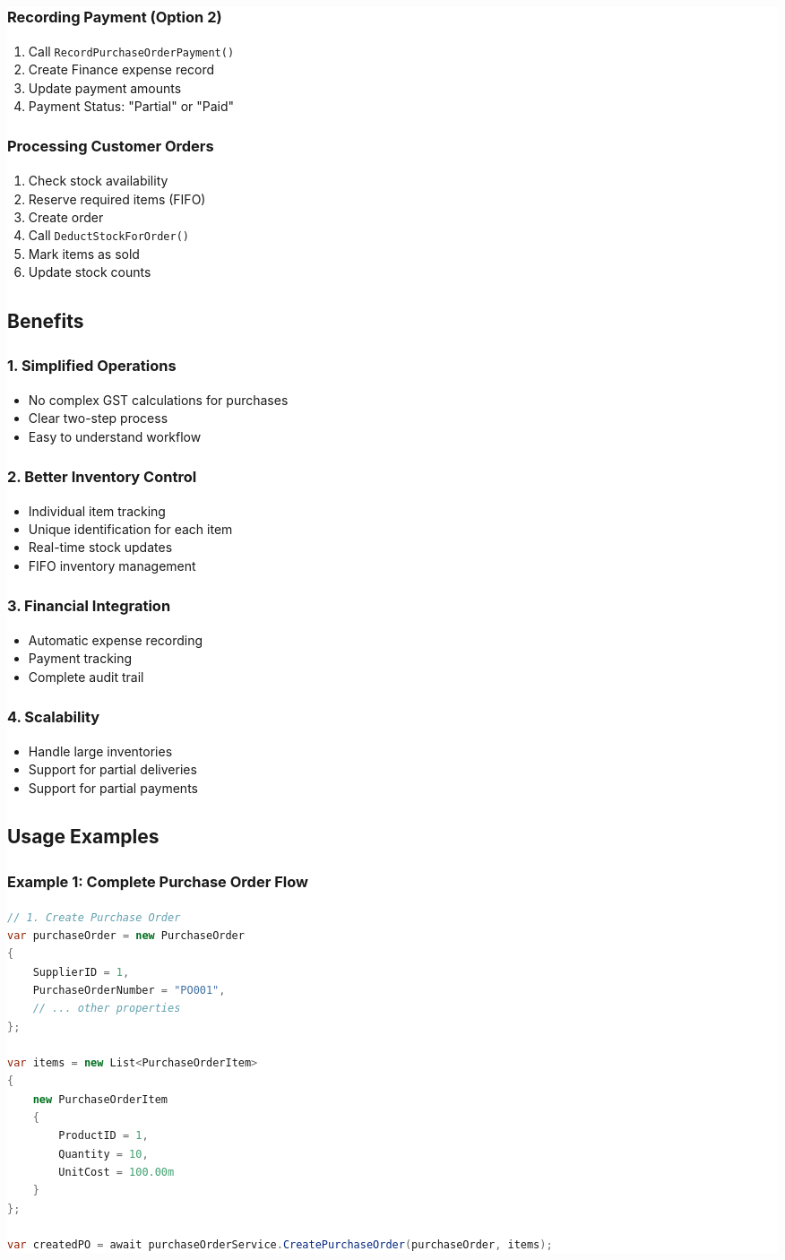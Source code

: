 ### Recording Payment (Option 2)
1. Call `RecordPurchaseOrderPayment()`
2. Create Finance expense record
3. Update payment amounts
4. Payment Status: "Partial" or "Paid"

### Processing Customer Orders
1. Check stock availability
2. Reserve required items (FIFO)
3. Create order
4. Call `DeductStockForOrder()`
5. Mark items as sold
6. Update stock counts

## Benefits

### 1. Simplified Operations
- No complex GST calculations for purchases
- Clear two-step process
- Easy to understand workflow

### 2. Better Inventory Control
- Individual item tracking
- Unique identification for each item
- Real-time stock updates
- FIFO inventory management

### 3. Financial Integration
- Automatic expense recording
- Payment tracking
- Complete audit trail

### 4. Scalability
- Handle large inventories
- Support for partial deliveries
- Support for partial payments

## Usage Examples

### Example 1: Complete Purchase Order Flow
```csharp
// 1. Create Purchase Order
var purchaseOrder = new PurchaseOrder
{
    SupplierID = 1,
    PurchaseOrderNumber = "PO001",
    // ... other properties
};

var items = new List<PurchaseOrderItem>
{
    new PurchaseOrderItem
    {
        ProductID = 1,
        Quantity = 10,
        UnitCost = 100.00m
    }
};

var createdPO = await purchaseOrderService.CreatePurchaseOrder(purchaseOrder, items);
```